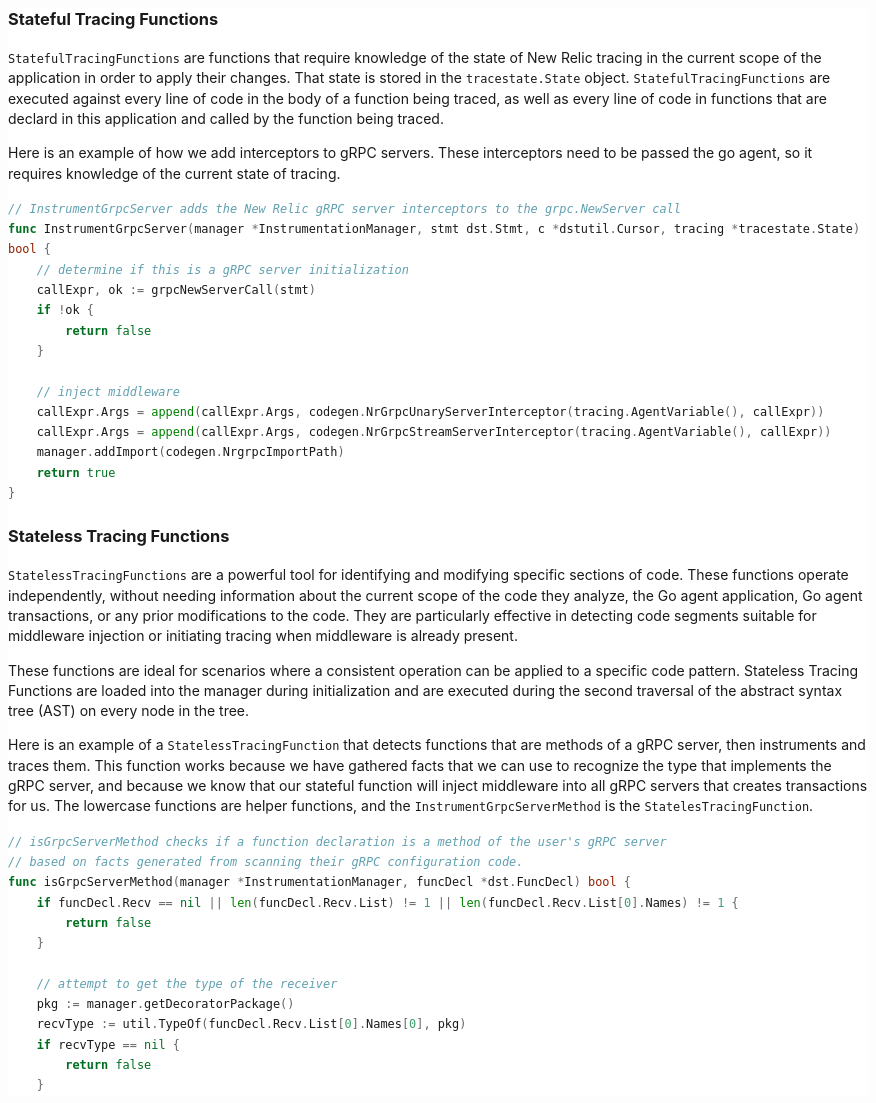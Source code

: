 ### Stateful Tracing Functions
`StatefulTracingFunctions` are functions that require knowledge of the state of New Relic tracing in the current scope of the application in order to apply their changes. That state is stored in the `tracestate.State` object. `StatefulTracingFunctions` are executed against every line of code in the body of a function being traced, as well as every line of code in functions that are declard in this application and called by the function being traced.

Here is an example of how we add interceptors to gRPC servers. These interceptors need to be passed the go agent, so it requires knowledge of the 
current state of tracing.

```go
// InstrumentGrpcServer adds the New Relic gRPC server interceptors to the grpc.NewServer call
func InstrumentGrpcServer(manager *InstrumentationManager, stmt dst.Stmt, c *dstutil.Cursor, tracing *tracestate.State) bool {
	// determine if this is a gRPC server initialization
	callExpr, ok := grpcNewServerCall(stmt)
	if !ok {
		return false
	}

	// inject middleware
	callExpr.Args = append(callExpr.Args, codegen.NrGrpcUnaryServerInterceptor(tracing.AgentVariable(), callExpr))
	callExpr.Args = append(callExpr.Args, codegen.NrGrpcStreamServerInterceptor(tracing.AgentVariable(), callExpr))
	manager.addImport(codegen.NrgrpcImportPath)
	return true
}
```

### Stateless Tracing Functions
`StatelessTracingFunctions` are a powerful tool for identifying and modifying specific sections of code. These functions operate independently, without needing information about the current scope of the code they analyze, the Go agent application, Go agent transactions, or any prior modifications to the code. They are particularly effective in detecting code segments suitable for middleware injection or initiating tracing when middleware is already present.

These functions are ideal for scenarios where a consistent operation can be applied to a specific code pattern. Stateless Tracing Functions are loaded into the manager during initialization and are executed during the second traversal of the abstract syntax tree (AST) on every node in the tree.

Here is an example of a `StatelessTracingFunction` that detects functions that are methods of a gRPC server, then instruments and traces them. This function works because we have gathered facts that we can use to recognize the type that implements the gRPC server, and because we know that our stateful function will inject middleware into all gRPC servers that creates transactions for us. The lowercase functions are helper functions, and the `InstrumentGrpcServerMethod` is the `StatelesTracingFunction`.

```go
// isGrpcServerMethod checks if a function declaration is a method of the user's gRPC server
// based on facts generated from scanning their gRPC configuration code.
func isGrpcServerMethod(manager *InstrumentationManager, funcDecl *dst.FuncDecl) bool {
	if funcDecl.Recv == nil || len(funcDecl.Recv.List) != 1 || len(funcDecl.Recv.List[0].Names) != 1 {
		return false
	}

	// attempt to get the type of the receiver
	pkg := manager.getDecoratorPackage()
	recvType := util.TypeOf(funcDecl.Recv.List[0].Names[0], pkg)
	if recvType == nil {
		return false
	}

```